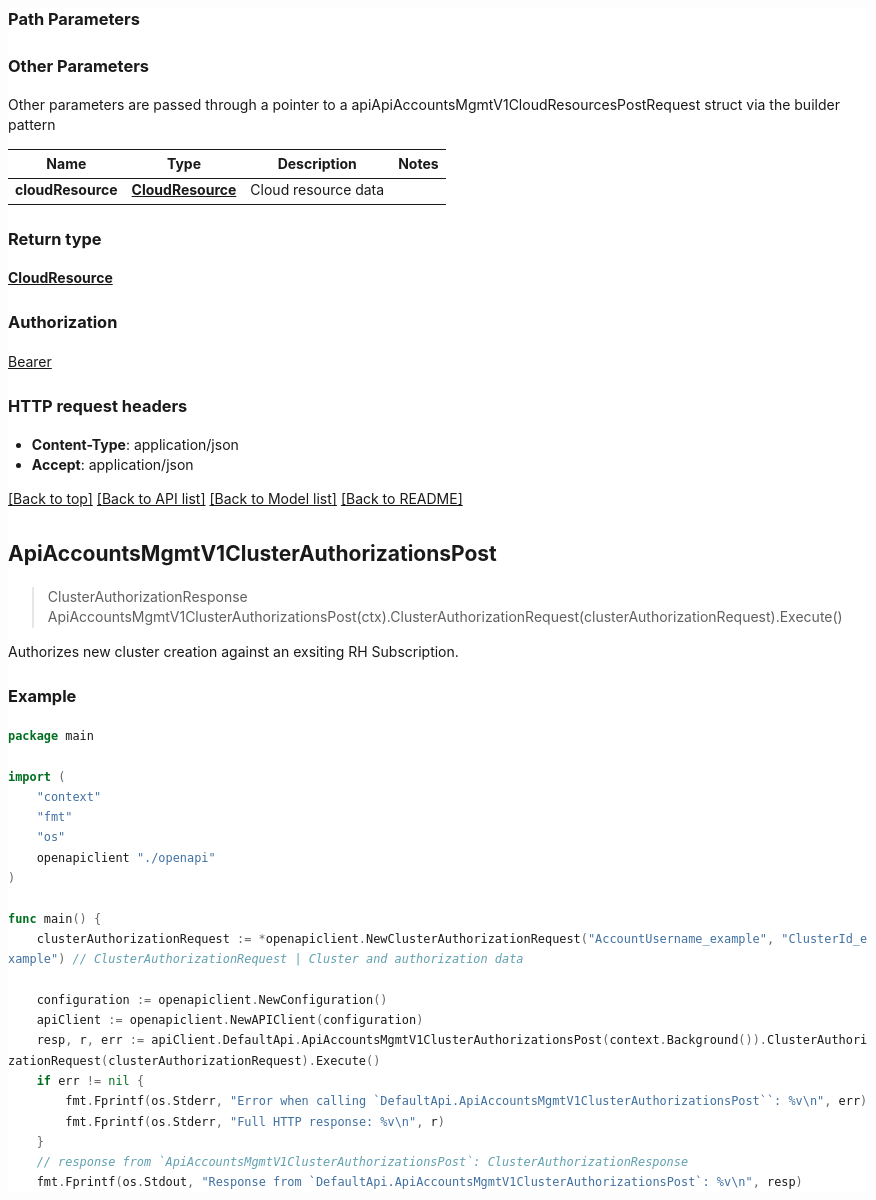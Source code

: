 ### Path Parameters



### Other Parameters

Other parameters are passed through a pointer to a apiApiAccountsMgmtV1CloudResourcesPostRequest struct via the builder pattern


Name | Type | Description  | Notes
------------- | ------------- | ------------- | -------------
 **cloudResource** | [**CloudResource**](CloudResource.md) | Cloud resource data | 

### Return type

[**CloudResource**](CloudResource.md)

### Authorization

[Bearer](../README.md#Bearer)

### HTTP request headers

- **Content-Type**: application/json
- **Accept**: application/json

[[Back to top]](#) [[Back to API list]](../README.md#documentation-for-api-endpoints)
[[Back to Model list]](../README.md#documentation-for-models)
[[Back to README]](../README.md)


## ApiAccountsMgmtV1ClusterAuthorizationsPost

> ClusterAuthorizationResponse ApiAccountsMgmtV1ClusterAuthorizationsPost(ctx).ClusterAuthorizationRequest(clusterAuthorizationRequest).Execute()

Authorizes new cluster creation against an exsiting RH Subscription.

### Example

```go
package main

import (
    "context"
    "fmt"
    "os"
    openapiclient "./openapi"
)

func main() {
    clusterAuthorizationRequest := *openapiclient.NewClusterAuthorizationRequest("AccountUsername_example", "ClusterId_example") // ClusterAuthorizationRequest | Cluster and authorization data

    configuration := openapiclient.NewConfiguration()
    apiClient := openapiclient.NewAPIClient(configuration)
    resp, r, err := apiClient.DefaultApi.ApiAccountsMgmtV1ClusterAuthorizationsPost(context.Background()).ClusterAuthorizationRequest(clusterAuthorizationRequest).Execute()
    if err != nil {
        fmt.Fprintf(os.Stderr, "Error when calling `DefaultApi.ApiAccountsMgmtV1ClusterAuthorizationsPost``: %v\n", err)
        fmt.Fprintf(os.Stderr, "Full HTTP response: %v\n", r)
    }
    // response from `ApiAccountsMgmtV1ClusterAuthorizationsPost`: ClusterAuthorizationResponse
    fmt.Fprintf(os.Stdout, "Response from `DefaultApi.ApiAccountsMgmtV1ClusterAuthorizationsPost`: %v\n", resp)
```